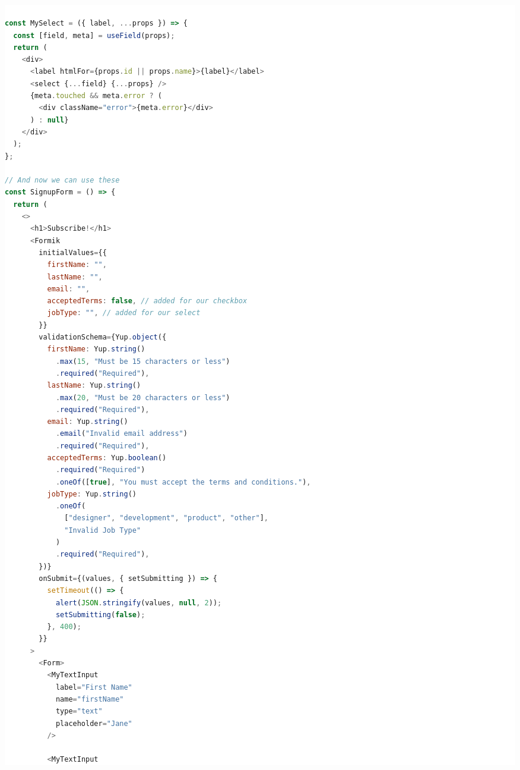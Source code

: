 ```javascript

const MySelect = ({ label, ...props }) => {
  const [field, meta] = useField(props);
  return (
    <div>
      <label htmlFor={props.id || props.name}>{label}</label>
      <select {...field} {...props} />
      {meta.touched && meta.error ? (
        <div className="error">{meta.error}</div>
      ) : null}
    </div>
  );
};

// And now we can use these
const SignupForm = () => {
  return (
    <>
      <h1>Subscribe!</h1>
      <Formik
        initialValues={{
          firstName: "",
          lastName: "",
          email: "",
          acceptedTerms: false, // added for our checkbox
          jobType: "", // added for our select
        }}
        validationSchema={Yup.object({
          firstName: Yup.string()
            .max(15, "Must be 15 characters or less")
            .required("Required"),
          lastName: Yup.string()
            .max(20, "Must be 20 characters or less")
            .required("Required"),
          email: Yup.string()
            .email("Invalid email address")
            .required("Required"),
          acceptedTerms: Yup.boolean()
            .required("Required")
            .oneOf([true], "You must accept the terms and conditions."),
          jobType: Yup.string()
            .oneOf(
              ["designer", "development", "product", "other"],
              "Invalid Job Type"
            )
            .required("Required"),
        })}
        onSubmit={(values, { setSubmitting }) => {
          setTimeout(() => {
            alert(JSON.stringify(values, null, 2));
            setSubmitting(false);
          }, 400);
        }}
      >
        <Form>
          <MyTextInput
            label="First Name"
            name="firstName"
            type="text"
            placeholder="Jane"
          />

          <MyTextInput
```
